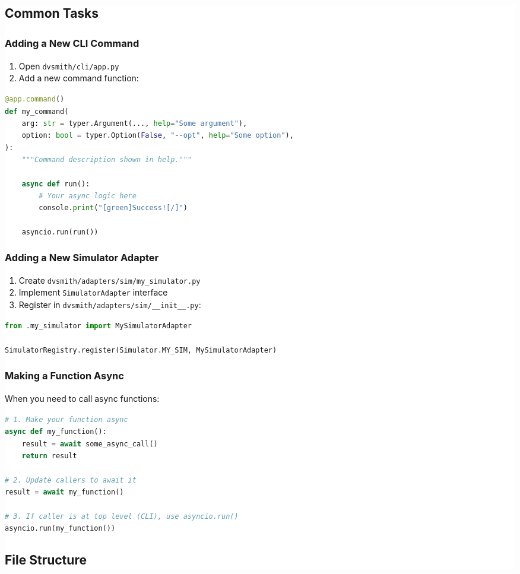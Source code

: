 ## Common Tasks

### Adding a New CLI Command

1. Open `dvsmith/cli/app.py`
2. Add a new command function:

```python
@app.command()
def my_command(
    arg: str = typer.Argument(..., help="Some argument"),
    option: bool = typer.Option(False, "--opt", help="Some option"),
):
    """Command description shown in help."""
    
    async def run():
        # Your async logic here
        console.print("[green]Success![/]")
    
    asyncio.run(run())
```

### Adding a New Simulator Adapter

1. Create `dvsmith/adapters/sim/my_simulator.py`
2. Implement `SimulatorAdapter` interface
3. Register in `dvsmith/adapters/sim/__init__.py`:

```python
from .my_simulator import MySimulatorAdapter

SimulatorRegistry.register(Simulator.MY_SIM, MySimulatorAdapter)
```

### Making a Function Async

When you need to call async functions:

```python
# 1. Make your function async
async def my_function():
    result = await some_async_call()
    return result

# 2. Update callers to await it
result = await my_function()

# 3. If caller is at top level (CLI), use asyncio.run()
asyncio.run(my_function())
```

## File Structure
